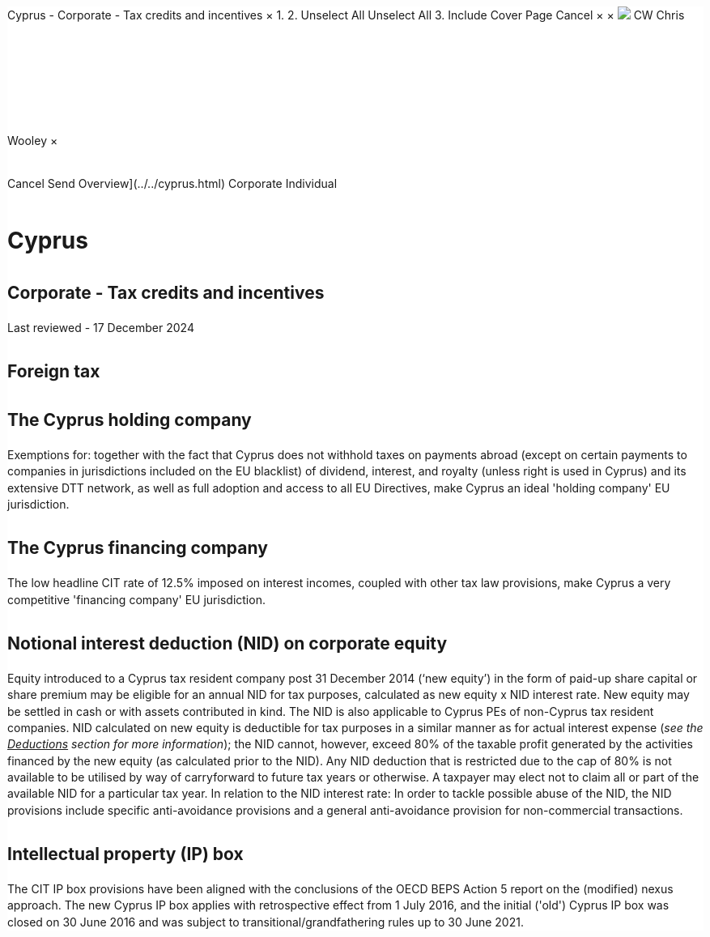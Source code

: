 Cyprus - Corporate - Tax credits and incentives
×
1.
2.
Unselect All
Unselect All
3.
Include Cover Page
Cancel
×
×
![](../../-/media/world-wide-tax-summaries/attachments/global---chris-wooley.ashx%3Frev=ac5e5f3223b34096b1afc2a6009c7320&revision=ac5e5f32-23b3-4096-b1af-c2a6009c7320&hash=859B7ADC84DC2CBEC9760E9E6EE7DE6D0A8BFCDF)
CW
Chris Wooley
×
![](tax-credits-and-incentives.html)
######
Cancel
Send
Overview](../../cyprus.html)
Corporate
Individual
# Cyprus
## Corporate - Tax credits and incentives
Last reviewed - 17 December 2024
## Foreign tax
## The Cyprus holding company
Exemptions for:
together with the fact that Cyprus does not withhold taxes on payments abroad (except on certain payments to companies in jurisdictions included on the EU blacklist) of dividend, interest, and royalty (unless right is used in Cyprus) and its extensive DTT network, as well as full adoption and access to all EU Directives, make Cyprus an ideal 'holding company' EU jurisdiction.
## The Cyprus financing company
The low headline CIT rate of 12.5% imposed on interest incomes, coupled with other tax law provisions, make Cyprus a very competitive 'financing company' EU jurisdiction.
## Notional interest deduction (NID) on corporate equity
Equity introduced to a Cyprus tax resident company post 31 December 2014 (‘new equity’) in the form of paid-up share capital or share premium may be eligible for an annual NID for tax purposes, calculated as new equity x NID interest rate. New equity may be settled in cash or with assets contributed in kind. The NID is also applicable to Cyprus PEs of non-Cyprus tax resident companies.
NID calculated on new equity is deductible for tax purposes in a similar manner as for actual interest expense (*see the [Deductions](deductions.html) section for more information*); the NID cannot, however, exceed 80% of the taxable profit generated by the activities financed by the new equity (as calculated prior to the NID). Any NID deduction that is restricted due to the cap of 80% is not available to be utilised by way of carryforward to future tax years or otherwise. A taxpayer may elect not to claim all or part of the available NID for a particular tax year.
In relation to the NID interest rate:
In order to tackle possible abuse of the NID, the NID provisions include specific anti-avoidance provisions and a general anti-avoidance provision for non-commercial transactions.
## Intellectual property (IP) box
The CIT IP box provisions have been aligned with the conclusions of the OECD BEPS Action 5 report on the (modified) nexus approach. The new Cyprus IP box applies with retrospective effect from 1 July 2016, and the initial ('old') Cyprus IP box was closed on 30 June 2016 and was subject to transitional/grandfathering rules up to 30 June 2021.